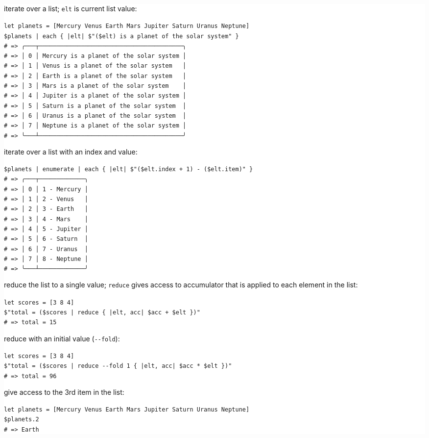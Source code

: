 iterate over a list; `elt` is current list value:

```nu
let planets = [Mercury Venus Earth Mars Jupiter Saturn Uranus Neptune]
$planets | each { |elt| $"($elt) is a planet of the solar system" }
# => ╭───┬─────────────────────────────────────────╮
# => │ 0 │ Mercury is a planet of the solar system │
# => │ 1 │ Venus is a planet of the solar system   │
# => │ 2 │ Earth is a planet of the solar system   │
# => │ 3 │ Mars is a planet of the solar system    │
# => │ 4 │ Jupiter is a planet of the solar system │
# => │ 5 │ Saturn is a planet of the solar system  │
# => │ 6 │ Uranus is a planet of the solar system  │
# => │ 7 │ Neptune is a planet of the solar system │
# => ╰───┴─────────────────────────────────────────╯
```

iterate over a list with an index and value:

```nu
$planets | enumerate | each { |elt| $"($elt.index + 1) - ($elt.item)" }
# => ╭───┬─────────────╮
# => │ 0 │ 1 - Mercury │
# => │ 1 │ 2 - Venus   │
# => │ 2 │ 3 - Earth   │
# => │ 3 │ 4 - Mars    │
# => │ 4 │ 5 - Jupiter │
# => │ 5 │ 6 - Saturn  │
# => │ 6 │ 7 - Uranus  │
# => │ 7 │ 8 - Neptune │
# => ╰───┴─────────────╯
```

reduce the list to a single value; `reduce` gives access to accumulator that is applied to each element in the list:

```nu
let scores = [3 8 4]
$"total = ($scores | reduce { |elt, acc| $acc + $elt })"
# => total = 15
```

reduce with an initial value (`--fold`):

```nu
let scores = [3 8 4]
$"total = ($scores | reduce --fold 1 { |elt, acc| $acc * $elt })"
# => total = 96
```

give access to the 3rd item in the list:

```nu
let planets = [Mercury Venus Earth Mars Jupiter Saturn Uranus Neptune]
$planets.2
# => Earth
```
